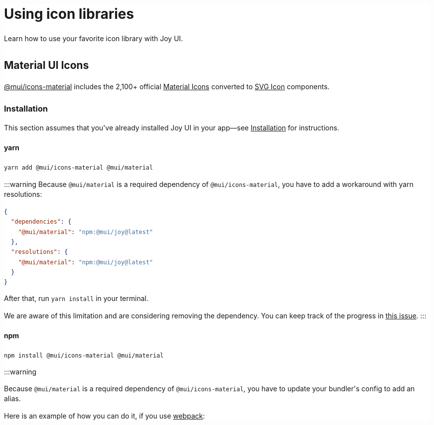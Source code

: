 # Using icon libraries

<p class="description">Learn how to use your favorite icon library with Joy UI.</p>

## Material UI Icons

[@mui/icons-material](https://www.npmjs.com/package/@mui/icons-material)
includes the 2,100+ official [Material Icons](https://fonts.google.com/icons?icon.set=Material+Icons) converted to [SVG Icon](/material-ui/api/svg-icon/) components.

### Installation

This section assumes that you've already installed Joy UI in your app—see [Installation](/joy-ui/getting-started/installation/) for instructions.

#### yarn

```bash
yarn add @mui/icons-material @mui/material
```

:::warning
Because `@mui/material` is a required dependency of `@mui/icons-material`, you have to add a workaround with yarn resolutions:

```json
{
  "dependencies": {
    "@mui/material": "npm:@mui/joy@latest"
  },
  "resolutions": {
    "@mui/material": "npm:@mui/joy@latest"
  }
}
```

After that, run `yarn install` in your terminal.

We are aware of this limitation and are considering removing the dependency.
You can keep track of the progress in [this issue](https://github.com/mui/material-ui/issues/34489).
:::

#### npm

```bash
npm install @mui/icons-material @mui/material
```

:::warning

Because `@mui/material` is a required dependency of `@mui/icons-material`, you have to update your bundler's config to add an alias.

Here is an example of how you can do it, if you use [webpack](https://webpack.js.org/):
